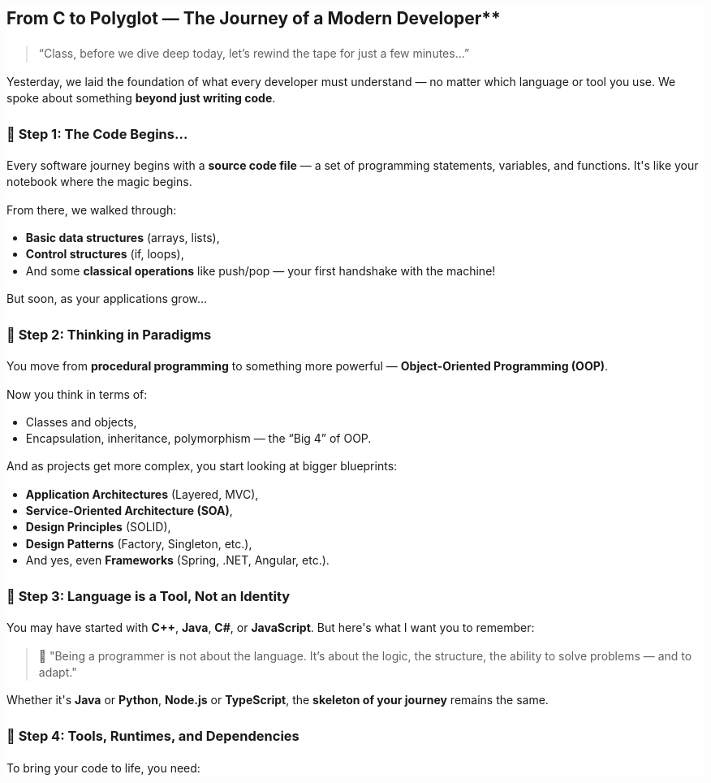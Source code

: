  

## From C to Polyglot — The Journey of a Modern Developer**

> “Class, before we dive deep today, let’s rewind the tape for just a few minutes…”

Yesterday, we laid the foundation of what every developer must understand — no matter which language or tool you use. We spoke about something **beyond just writing code**.



### 🔹 **Step 1: The Code Begins…**

Every software journey begins with a **source code file** — a set of programming statements, variables, and functions. It's like your notebook where the magic begins.

From there, we walked through:

* **Basic data structures** (arrays, lists),
* **Control structures** (if, loops),
* And some **classical operations** like push/pop — your first handshake with the machine!

But soon, as your applications grow…



### 🔹 **Step 2: Thinking in Paradigms**

You move from **procedural programming** to something more powerful — **Object-Oriented Programming (OOP)**.

Now you think in terms of:

* Classes and objects,
* Encapsulation, inheritance, polymorphism — the “Big 4” of OOP.

And as projects get more complex, you start looking at bigger blueprints:

* **Application Architectures** (Layered, MVC),
* **Service-Oriented Architecture (SOA)**,
* **Design Principles** (SOLID),
* **Design Patterns** (Factory, Singleton, etc.),
* And yes, even **Frameworks** (Spring, .NET, Angular, etc.).


### 🔹 **Step 3: Language is a Tool, Not an Identity**

You may have started with **C++**, **Java**, **C#**, or **JavaScript**. But here's what I want you to remember:

> 📌 "Being a programmer is not about the language. It’s about the logic, the structure, the ability to solve problems — and to adapt."

Whether it's **Java** or **Python**, **Node.js** or **TypeScript**, the **skeleton of your journey** remains the same.

### 🔹 **Step 4: Tools, Runtimes, and Dependencies**

To bring your code to life, you need:
